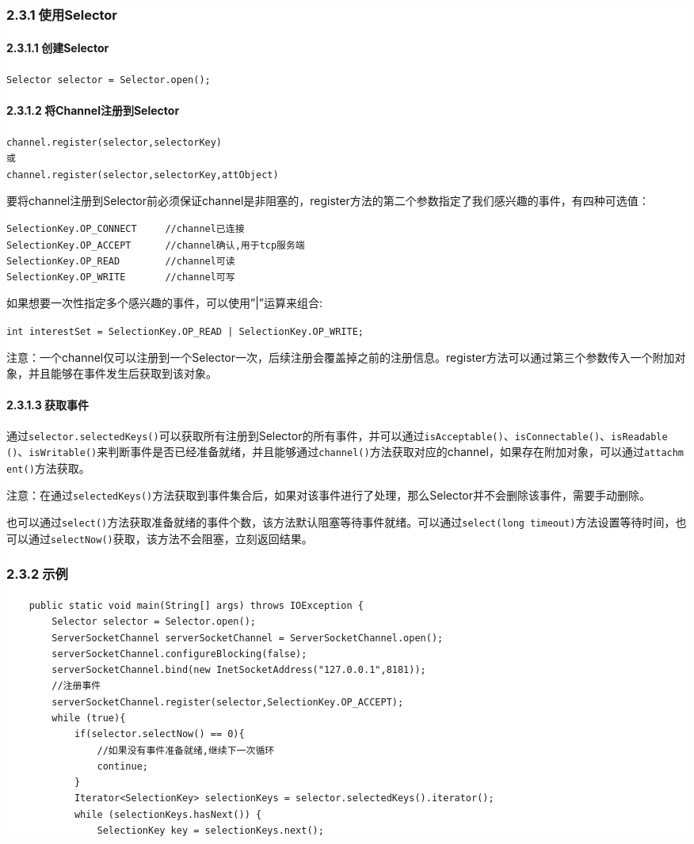



### 2.3.1 使用Selector

#### 2.3.1.1 创建Selector

```
Selector selector = Selector.open();
```



#### 2.3.1.2 将Channel注册到Selector

```
channel.register(selector,selectorKey) 
或 
channel.register(selector,selectorKey,attObject)
```



要将channel注册到Selector前必须保证channel是非阻塞的，register方法的第二个参数指定了我们感兴趣的事件，有四种可选值：

```
SelectionKey.OP_CONNECT     //channel已连接
SelectionKey.OP_ACCEPT      //channel确认,用于tcp服务端
SelectionKey.OP_READ        //channel可读
SelectionKey.OP_WRITE       //channel可写
```



如果想要一次性指定多个感兴趣的事件，可以使用”|”运算来组合:

```
int interestSet = SelectionKey.OP_READ | SelectionKey.OP_WRITE;
```



注意：一个channel仅可以注册到一个Selector一次，后续注册会覆盖掉之前的注册信息。register方法可以通过第三个参数传入一个附加对象，并且能够在事件发生后获取到该对象。



#### 2.3.1.3 获取事件

通过`selector.selectedKeys()`可以获取所有注册到Selector的所有事件，并可以通过`isAcceptable()`、`isConnectable()`、`isReadable()`、`isWritable()`来判断事件是否已经准备就绪，并且能够通过`channel()`方法获取对应的channel，如果存在附加对象，可以通过`attachment()`方法获取。

注意：在通过`selectedKeys()`方法获取到事件集合后，如果对该事件进行了处理，那么Selector并不会删除该事件，需要手动删除。

也可以通过`select()`方法获取准备就绪的事件个数，该方法默认阻塞等待事件就绪。可以通过`select(long timeout)`方法设置等待时间，也可以通过`selectNow()`获取，该方法不会阻塞，立刻返回结果。



### 2.3.2 示例

```
    public static void main(String[] args) throws IOException {
        Selector selector = Selector.open();
        ServerSocketChannel serverSocketChannel = ServerSocketChannel.open();
        serverSocketChannel.configureBlocking(false);
        serverSocketChannel.bind(new InetSocketAddress("127.0.0.1",8181));
        //注册事件
        serverSocketChannel.register(selector,SelectionKey.OP_ACCEPT);
        while (true){
            if(selector.selectNow() == 0){
                //如果没有事件准备就绪,继续下一次循环
                continue;
            }
            Iterator<SelectionKey> selectionKeys = selector.selectedKeys().iterator();
            while (selectionKeys.hasNext()) {
                SelectionKey key = selectionKeys.next();
```
